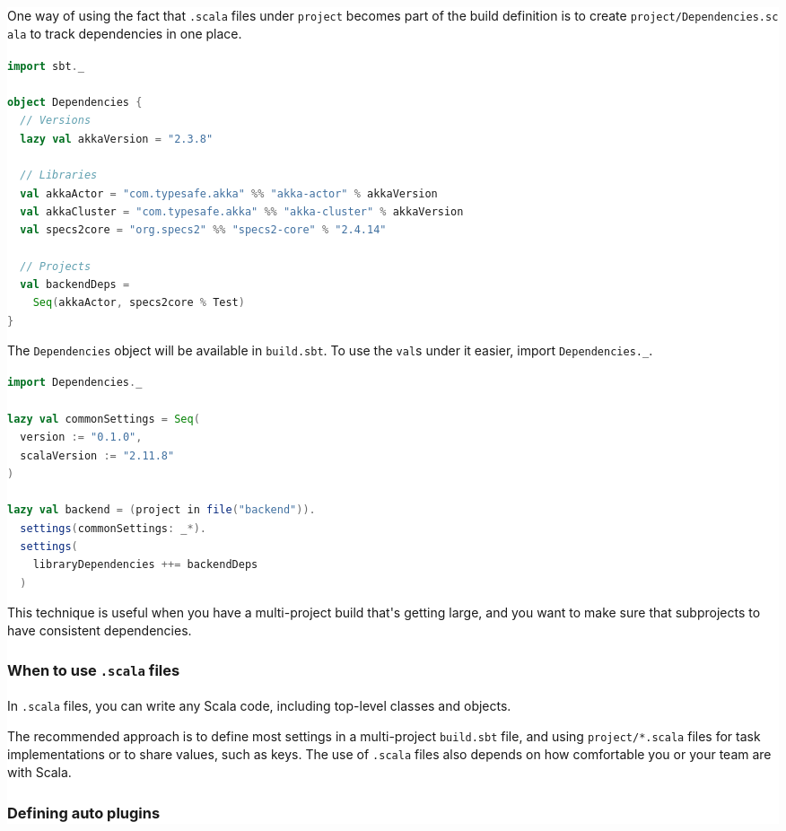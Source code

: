 One way of using the fact that `.scala` files under `project` becomes
part of the build definition is to create `project/Dependencies.scala`
to track dependencies in one place.

```scala
import sbt._

object Dependencies {
  // Versions
  lazy val akkaVersion = "2.3.8"

  // Libraries
  val akkaActor = "com.typesafe.akka" %% "akka-actor" % akkaVersion
  val akkaCluster = "com.typesafe.akka" %% "akka-cluster" % akkaVersion
  val specs2core = "org.specs2" %% "specs2-core" % "2.4.14"

  // Projects
  val backendDeps =
    Seq(akkaActor, specs2core % Test)
}
```

The `Dependencies` object will be available in `build.sbt`.
To use the `val`s under it easier, import `Dependencies._`.

```scala
import Dependencies._

lazy val commonSettings = Seq(
  version := "0.1.0",
  scalaVersion := "2.11.8"
)

lazy val backend = (project in file("backend")).
  settings(commonSettings: _*).
  settings(
    libraryDependencies ++= backendDeps
  )
```

This technique is useful when you have a multi-project build that's getting
large, and you want to make sure that subprojects to have consistent dependencies.

### When to use `.scala` files

In `.scala` files, you can write any Scala code, including top-level
classes and objects.

The recommended approach is to define most settings in
a multi-project `build.sbt` file,
and using `project/*.scala` files for task implementations or to share values,
such as keys. The use of `.scala` files also depends on how comfortable
you or your team are with Scala.

### Defining auto plugins
